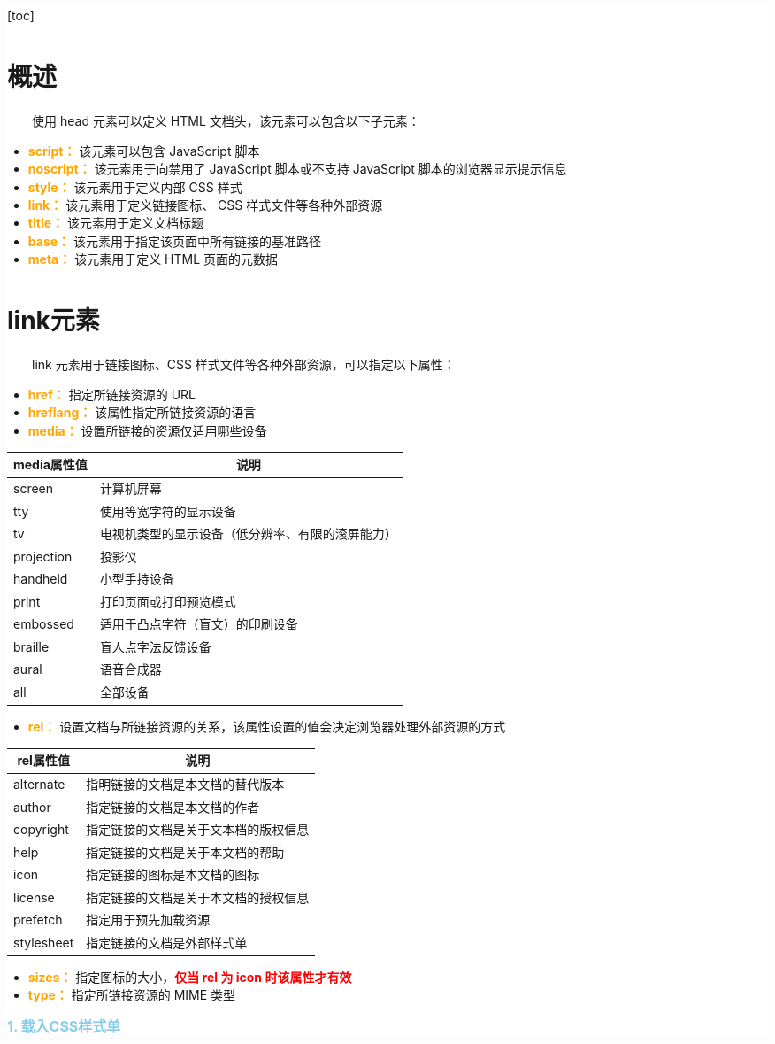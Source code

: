 [toc]

# 概述

&emsp;&emsp;使用 head 元素可以定义 HTML 文档头，该元素可以包含以下子元素：

+ <font color=orange>**script：**</font> 该元素可以包含 JavaScript 脚本
+ <font color=orange>**noscript：**</font> 该元素用于向禁用了 JavaScript 脚本或不支持 JavaScript 脚本的浏览器显示提示信息
+ <font color=orange>**style：**</font> 该元素用于定义内部 CSS 样式
+ <font color=orange>**link：**</font> 该元素用于定义链接图标、 CSS 样式文件等各种外部资源
+ <font color=orange>**title：**</font> 该元素用于定义文档标题
+ <font color=orange>**base：**</font> 该元素用于指定该页面中所有链接的基准路径
+ <font color=orange>**meta：**</font> 该元素用于定义 HTML 页面的元数据

# link元素

&emsp;&emsp;link 元素用于链接图标、CSS 样式文件等各种外部资源，可以指定以下属性：

+ <font color=orange>**href：**</font> 指定所链接资源的 URL
+ <font color=orange>**hreflang：**</font> 该属性指定所链接资源的语言
+ <font color=orange>**media：**</font> 设置所链接的资源仅适用哪些设备

media属性值 | 说明
-|-
screen | 计算机屏幕
tty | 使用等宽字符的显示设备
tv | 电视机类型的显示设备（低分辨率、有限的滚屏能力）
projection | 投影仪
handheld | 小型手持设备
print | 打印页面或打印预览模式
embossed | 适用于凸点字符（盲文）的印刷设备
braille | 盲人点字法反馈设备
aural | 语音合成器
all | 全部设备

+ <font color=orange>**rel：**</font> 设置文档与所链接资源的关系，该属性设置的值会决定浏览器处理外部资源的方式

rel属性值 | 说明
-|-
alternate | 指明链接的文档是本文档的替代版本
author | 指定链接的文档是本文档的作者
copyright | 指定链接的文档是关于文本档的版权信息
help | 指定链接的文档是关于本文档的帮助
icon | 指定链接的图标是本文档的图标
license | 指定链接的文档是关于本文档的授权信息
prefetch | 指定用于预先加载资源
stylesheet | 指定链接的文档是外部样式单

+ <font color=orange>**sizes：**</font> 指定图标的大小，<font color=red>**仅当 rel 为 icon 时该属性才有效**</font>
+ <font color=orange>**type：**</font> 指定所链接资源的 MIME 类型

<font color=skyblue size=3>**1. 载入CSS样式单**</font>

